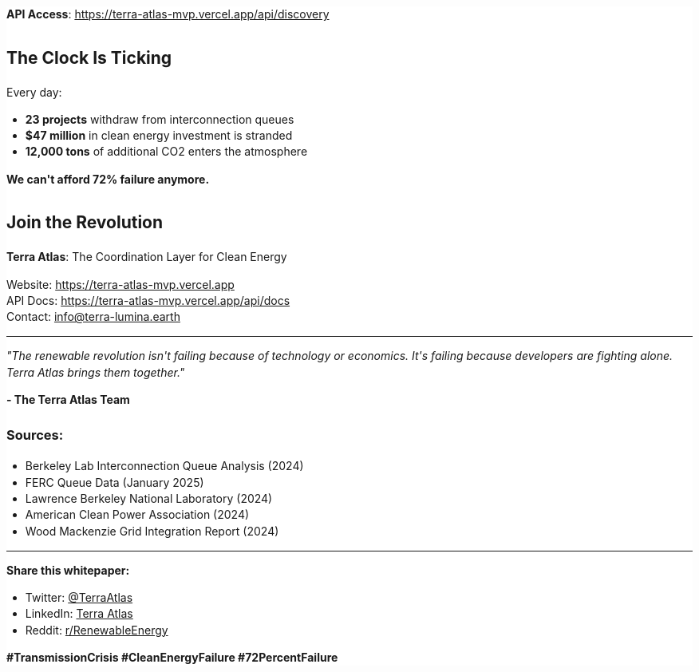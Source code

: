 **API Access**: https://terra-atlas-mvp.vercel.app/api/discovery

## The Clock Is Ticking

Every day:
- **23 projects** withdraw from interconnection queues
- **$47 million** in clean energy investment is stranded
- **12,000 tons** of additional CO2 enters the atmosphere

**We can't afford 72% failure anymore.**

## Join the Revolution

**Terra Atlas**: The Coordination Layer for Clean Energy

Website: https://terra-atlas-mvp.vercel.app  
API Docs: https://terra-atlas-mvp.vercel.app/api/docs  
Contact: info@terra-lumina.earth  

---

*"The renewable revolution isn't failing because of technology or economics. It's failing because developers are fighting alone. Terra Atlas brings them together."*

**- The Terra Atlas Team**

### Sources:
- Berkeley Lab Interconnection Queue Analysis (2024)
- FERC Queue Data (January 2025)
- Lawrence Berkeley National Laboratory (2024)
- American Clean Power Association (2024)
- Wood Mackenzie Grid Integration Report (2024)

---

**Share this whitepaper:**
- Twitter: [@TerraAtlas](https://twitter.com/terraatlas)
- LinkedIn: [Terra Atlas](https://linkedin.com/company/terra-atlas)
- Reddit: [r/RenewableEnergy](https://reddit.com/r/RenewableEnergy)

**#TransmissionCrisis #CleanEnergyFailure #72PercentFailure**